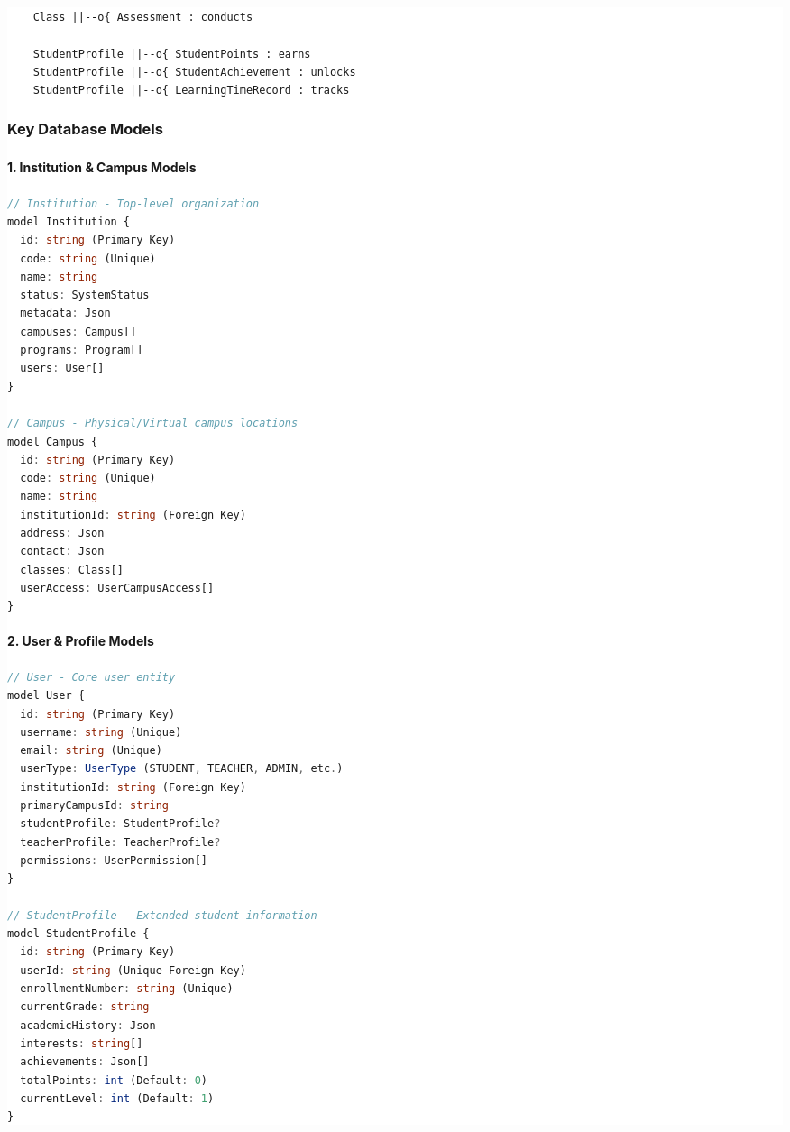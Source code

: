 ```mermaid
    Class ||--o{ Assessment : conducts
    
    StudentProfile ||--o{ StudentPoints : earns
    StudentProfile ||--o{ StudentAchievement : unlocks
    StudentProfile ||--o{ LearningTimeRecord : tracks
```

### Key Database Models

#### 1. Institution & Campus Models
```typescript
// Institution - Top-level organization
model Institution {
  id: string (Primary Key)
  code: string (Unique)
  name: string
  status: SystemStatus
  metadata: Json
  campuses: Campus[]
  programs: Program[]
  users: User[]
}

// Campus - Physical/Virtual campus locations
model Campus {
  id: string (Primary Key)
  code: string (Unique)
  name: string
  institutionId: string (Foreign Key)
  address: Json
  contact: Json
  classes: Class[]
  userAccess: UserCampusAccess[]
}
```

#### 2. User & Profile Models
```typescript
// User - Core user entity
model User {
  id: string (Primary Key)
  username: string (Unique)
  email: string (Unique)
  userType: UserType (STUDENT, TEACHER, ADMIN, etc.)
  institutionId: string (Foreign Key)
  primaryCampusId: string
  studentProfile: StudentProfile?
  teacherProfile: TeacherProfile?
  permissions: UserPermission[]
}

// StudentProfile - Extended student information
model StudentProfile {
  id: string (Primary Key)
  userId: string (Unique Foreign Key)
  enrollmentNumber: string (Unique)
  currentGrade: string
  academicHistory: Json
  interests: string[]
  achievements: Json[]
  totalPoints: int (Default: 0)
  currentLevel: int (Default: 1)
}
```